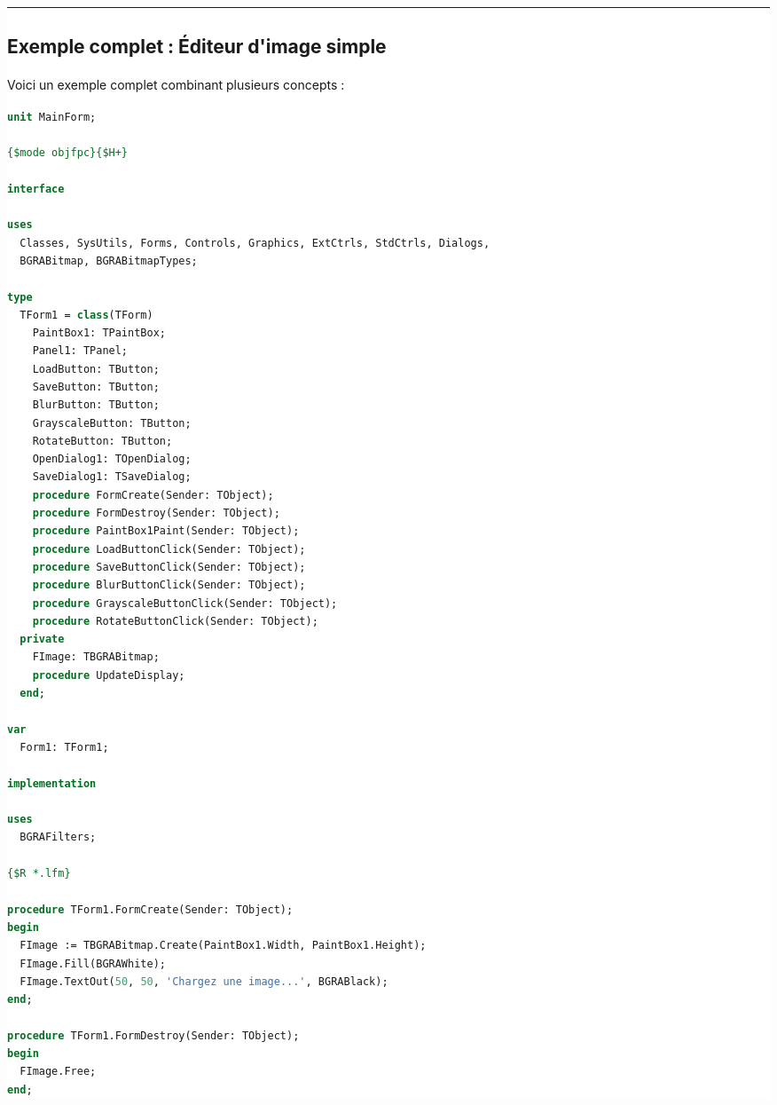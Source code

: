 
---

## Exemple complet : Éditeur d'image simple

Voici un exemple complet combinant plusieurs concepts :

```pascal
unit MainForm;

{$mode objfpc}{$H+}

interface

uses
  Classes, SysUtils, Forms, Controls, Graphics, ExtCtrls, StdCtrls, Dialogs,
  BGRABitmap, BGRABitmapTypes;

type
  TForm1 = class(TForm)
    PaintBox1: TPaintBox;
    Panel1: TPanel;
    LoadButton: TButton;
    SaveButton: TButton;
    BlurButton: TButton;
    GrayscaleButton: TButton;
    RotateButton: TButton;
    OpenDialog1: TOpenDialog;
    SaveDialog1: TSaveDialog;
    procedure FormCreate(Sender: TObject);
    procedure FormDestroy(Sender: TObject);
    procedure PaintBox1Paint(Sender: TObject);
    procedure LoadButtonClick(Sender: TObject);
    procedure SaveButtonClick(Sender: TObject);
    procedure BlurButtonClick(Sender: TObject);
    procedure GrayscaleButtonClick(Sender: TObject);
    procedure RotateButtonClick(Sender: TObject);
  private
    FImage: TBGRABitmap;
    procedure UpdateDisplay;
  end;

var
  Form1: TForm1;

implementation

uses
  BGRAFilters;

{$R *.lfm}

procedure TForm1.FormCreate(Sender: TObject);
begin
  FImage := TBGRABitmap.Create(PaintBox1.Width, PaintBox1.Height);
  FImage.Fill(BGRAWhite);
  FImage.TextOut(50, 50, 'Chargez une image...', BGRABlack);
end;

procedure TForm1.FormDestroy(Sender: TObject);
begin
  FImage.Free;
end;

```
